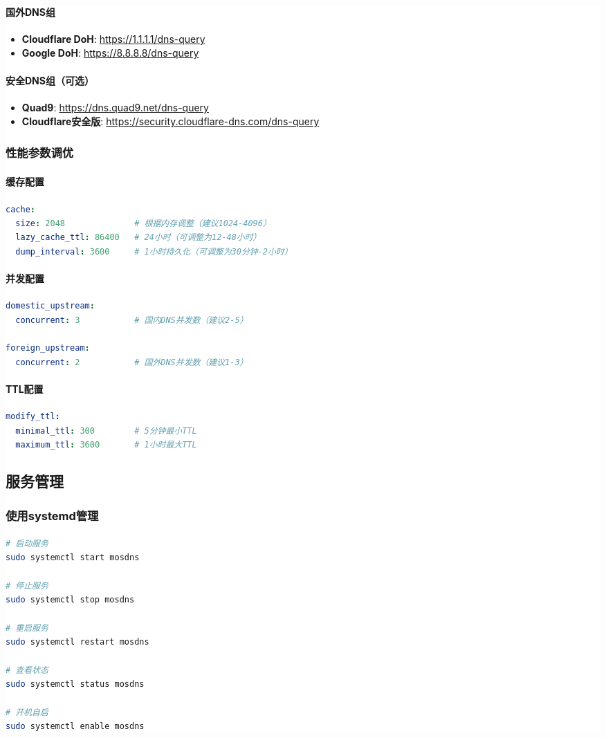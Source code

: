 #### 国外DNS组
- **Cloudflare DoH**: https://1.1.1.1/dns-query
- **Google DoH**: https://8.8.8.8/dns-query

#### 安全DNS组（可选）
- **Quad9**: https://dns.quad9.net/dns-query
- **Cloudflare安全版**: https://security.cloudflare-dns.com/dns-query

### 性能参数调优

#### 缓存配置
```yaml
cache:
  size: 2048              # 根据内存调整（建议1024-4096）
  lazy_cache_ttl: 86400   # 24小时（可调整为12-48小时）
  dump_interval: 3600     # 1小时持久化（可调整为30分钟-2小时）
```

#### 并发配置
```yaml
domestic_upstream:
  concurrent: 3           # 国内DNS并发数（建议2-5）

foreign_upstream:
  concurrent: 2           # 国外DNS并发数（建议1-3）
```

#### TTL配置
```yaml
modify_ttl:
  minimal_ttl: 300        # 5分钟最小TTL
  maximum_ttl: 3600       # 1小时最大TTL
```

## 服务管理

### 使用systemd管理
```bash
# 启动服务
sudo systemctl start mosdns

# 停止服务
sudo systemctl stop mosdns

# 重启服务
sudo systemctl restart mosdns

# 查看状态
sudo systemctl status mosdns

# 开机自启
sudo systemctl enable mosdns
```
